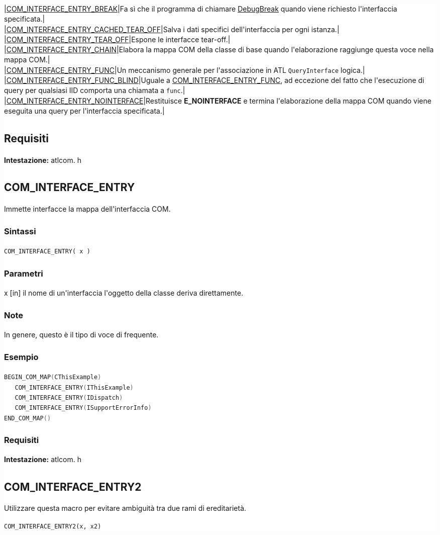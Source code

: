 |[COM_INTERFACE_ENTRY_BREAK](#com_interface_entry_break)|Fa sì che il programma di chiamare [DebugBreak](http://msdn.microsoft.com/library/windows/desktop/ms679297) quando viene richiesto l'interfaccia specificata.|  
|[COM_INTERFACE_ENTRY_CACHED_TEAR_OFF](#com_interface_entry_cached_tear_off)|Salva i dati specifici dell'interfaccia per ogni istanza.|  
|[COM_INTERFACE_ENTRY_TEAR_OFF](#com_interface_entry_tear_off)|Espone le interfacce tear-off.|  
|[COM_INTERFACE_ENTRY_CHAIN](#com_interface_entry_chain)|Elabora la mappa COM della classe di base quando l'elaborazione raggiunge questa voce nella mappa COM.|  
|[COM_INTERFACE_ENTRY_FUNC](#com_interface_entry_func)|Un meccanismo generale per l'associazione in ATL `QueryInterface` logica.|  
|[COM_INTERFACE_ENTRY_FUNC_BLIND](#com_interface_entry_func_blind)|Uguale a [COM_INTERFACE_ENTRY_FUNC](#com_interface_entry_func), ad eccezione del fatto che l'esecuzione di query per qualsiasi IID comporta una chiamata a `func`.|  
|[COM_INTERFACE_ENTRY_NOINTERFACE](#com_interface_entry_nointerface)|Restituisce **E_NOINTERFACE** e termina l'elaborazione della mappa COM quando viene eseguita una query per l'interfaccia specificata.|  

## <a name="requirements"></a>Requisiti
**Intestazione:** atlcom. h

## <a name="com_interface_entry"></a> COM_INTERFACE_ENTRY
Immette interfacce la mappa dell'interfaccia COM.

### <a name="syntax"></a>Sintassi

```
COM_INTERFACE_ENTRY( x )
```
### <a name="parameters"></a>Parametri

x [in] il nome di un'interfaccia l'oggetto della classe deriva direttamente.

### <a name="remarks"></a>Note
In genere, questo è il tipo di voce di frequente.

### <a name="example"></a>Esempio
```cpp
BEGIN_COM_MAP(CThisExample)
   COM_INTERFACE_ENTRY(IThisExample)
   COM_INTERFACE_ENTRY(IDispatch)
   COM_INTERFACE_ENTRY(ISupportErrorInfo)
END_COM_MAP()
```
### <a name="requirements"></a>Requisiti
**Intestazione:** atlcom. h
  
##  <a name="com_interface_entry2"></a>  COM_INTERFACE_ENTRY2  
 Utilizzare questa macro per evitare ambiguità tra due rami di ereditarietà.  
  
```
COM_INTERFACE_ENTRY2(x, x2)
```  
  